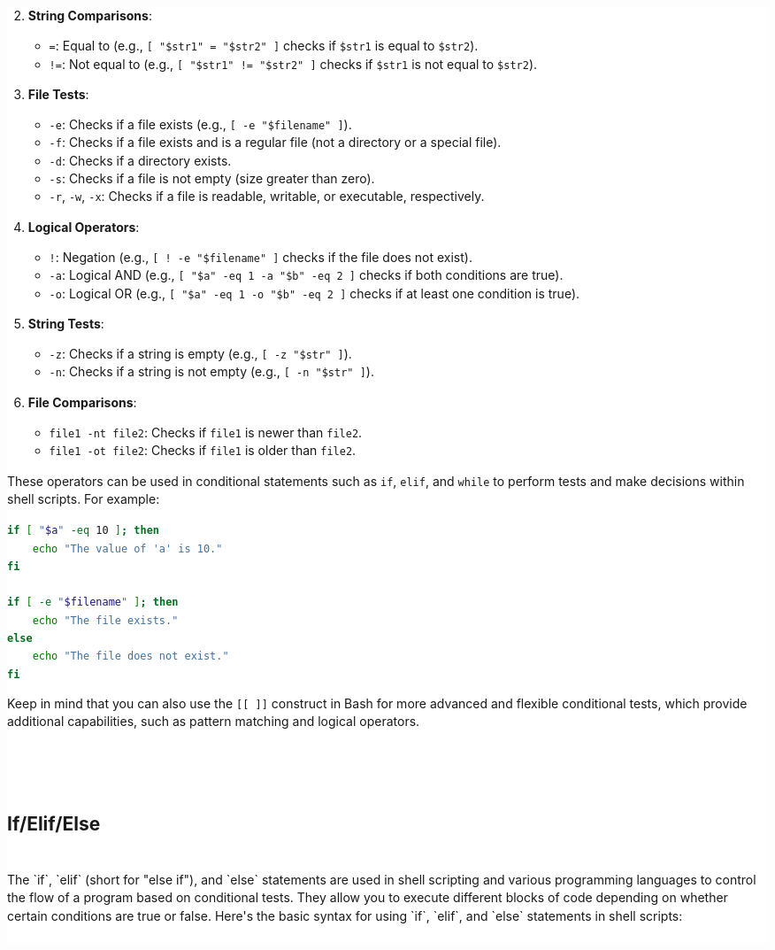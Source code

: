2. **String Comparisons**:
   - `=`: Equal to (e.g., `[ "$str1" = "$str2" ]` checks if `$str1` is equal to `$str2`).
   - `!=`: Not equal to (e.g., `[ "$str1" != "$str2" ]` checks if `$str1` is not equal to `$str2`).

3. **File Tests**:
   - `-e`: Checks if a file exists (e.g., `[ -e "$filename" ]`).
   - `-f`: Checks if a file exists and is a regular file (not a directory or a special file).
   - `-d`: Checks if a directory exists.
   - `-s`: Checks if a file is not empty (size greater than zero).
   - `-r`, `-w`, `-x`: Checks if a file is readable, writable, or executable, respectively.

4. **Logical Operators**:
   - `!`: Negation (e.g., `[ ! -e "$filename" ]` checks if the file does not exist).
   - `-a`: Logical AND (e.g., `[ "$a" -eq 1 -a "$b" -eq 2 ]` checks if both conditions are true).
   - `-o`: Logical OR (e.g., `[ "$a" -eq 1 -o "$b" -eq 2 ]` checks if at least one condition is true).

5. **String Tests**:
   - `-z`: Checks if a string is empty (e.g., `[ -z "$str" ]`).
   - `-n`: Checks if a string is not empty (e.g., `[ -n "$str" ]`).

6. **File Comparisons**:
   - `file1 -nt file2`: Checks if `file1` is newer than `file2`.
   - `file1 -ot file2`: Checks if `file1` is older than `file2`.

These operators can be used in conditional statements such as `if`, `elif`, and `while` to perform tests and make decisions within shell scripts. For example:

```bash
if [ "$a" -eq 10 ]; then
    echo "The value of 'a' is 10."
fi

if [ -e "$filename" ]; then
    echo "The file exists."
else
    echo "The file does not exist."
fi
```

Keep in mind that you can also use the `[[ ]]` construct in Bash for more advanced and flexible conditional tests, which provide additional capabilities, such as pattern matching and logical operators.
<br>
<br>
<br>
<br>

## If/Elif/Else
<br>
The `if`, `elif` (short for "else if"), and `else` statements are used in shell scripting and various programming languages to control the flow of a program based on conditional tests. They allow you to execute different blocks of code depending on whether certain conditions are true or false. Here's the basic syntax for using `if`, `elif`, and `else` statements in shell scripts:
<br>
<br>
